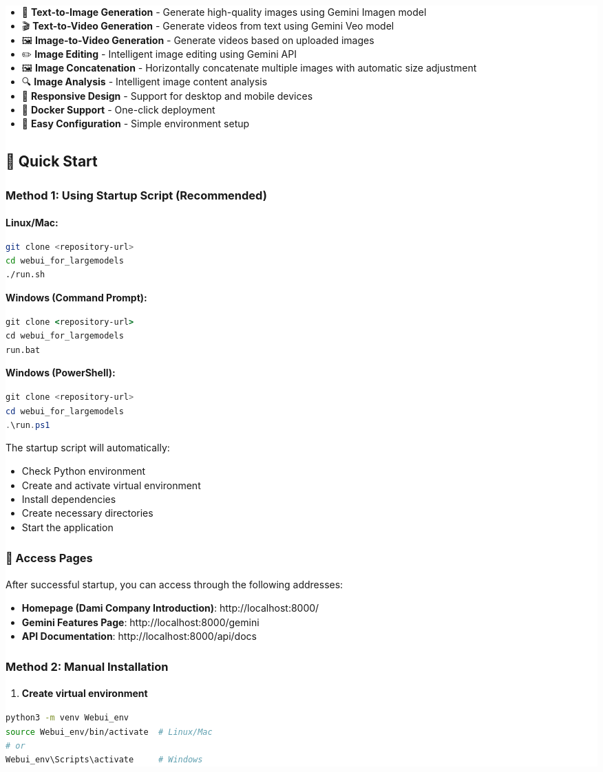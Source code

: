 - 🎨 **Text-to-Image Generation** - Generate high-quality images using Gemini Imagen model
- 🎬 **Text-to-Video Generation** - Generate videos from text using Gemini Veo model
- 🖼️ **Image-to-Video Generation** - Generate videos based on uploaded images
- ✏️ **Image Editing** - Intelligent image editing using Gemini API
- 🖼️ **Image Concatenation** - Horizontally concatenate multiple images with automatic size adjustment
- 🔍 **Image Analysis** - Intelligent image content analysis
- 📱 **Responsive Design** - Support for desktop and mobile devices
- 🐳 **Docker Support** - One-click deployment
- 🔧 **Easy Configuration** - Simple environment setup

## 🚀 Quick Start

### Method 1: Using Startup Script (Recommended)

**Linux/Mac:**
```bash
git clone <repository-url>
cd webui_for_largemodels
./run.sh
```

**Windows (Command Prompt):**
```cmd
git clone <repository-url>
cd webui_for_largemodels
run.bat
```

**Windows (PowerShell):**
```powershell
git clone <repository-url>
cd webui_for_largemodels
.\run.ps1
```

The startup script will automatically:
- Check Python environment
- Create and activate virtual environment
- Install dependencies
- Create necessary directories
- Start the application

### 📱 Access Pages

After successful startup, you can access through the following addresses:

- **Homepage (Dami Company Introduction)**: http://localhost:8000/
- **Gemini Features Page**: http://localhost:8000/gemini
- **API Documentation**: http://localhost:8000/api/docs

### Method 2: Manual Installation

1. **Create virtual environment**
```bash
python3 -m venv Webui_env
source Webui_env/bin/activate  # Linux/Mac
# or
Webui_env\Scripts\activate     # Windows
```

